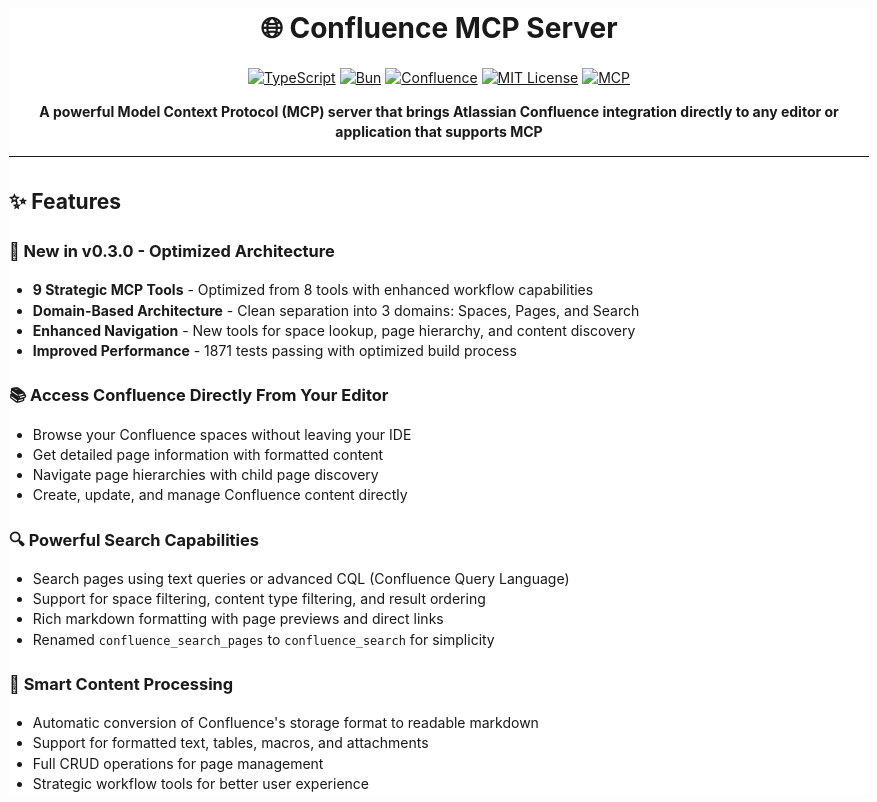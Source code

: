 <div align="center">

# 🌐 Confluence MCP Server

[![TypeScript](https://img.shields.io/badge/TypeScript-007ACC?style=for-the-badge&logo=typescript&logoColor=white)](https://www.typescriptlang.org/)
[![Bun](https://img.shields.io/badge/Bun-000000?style=for-the-badge&logo=bun&logoColor=white)](https://bun.sh/)
[![Confluence](https://img.shields.io/badge/Confluence-172B4D?style=for-the-badge&logo=Confluence&logoColor=white)](https://www.atlassian.com/software/confluence)
[![MIT License](https://img.shields.io/badge/License-MIT-green.svg?style=for-the-badge)](https://opensource.org/licenses/MIT)
[![MCP](https://img.shields.io/badge/MCP-Model_Context_Protocol-blue?style=for-the-badge)](https://modelcontextprotocol.io)

<p align="center">
  <b>A powerful Model Context Protocol (MCP) server that brings Atlassian Confluence integration directly to any editor or application that supports MCP</b>
</p>

</div>

---

## ✨ Features

### 🚀 New in v0.3.0 - Optimized Architecture

- **9 Strategic MCP Tools** - Optimized from 8 tools with enhanced workflow capabilities
- **Domain-Based Architecture** - Clean separation into 3 domains: Spaces, Pages, and Search
- **Enhanced Navigation** - New tools for space lookup, page hierarchy, and content discovery
- **Improved Performance** - 1871 tests passing with optimized build process

### 📚 **Access Confluence Directly From Your Editor**

- Browse your Confluence spaces without leaving your IDE
- Get detailed page information with formatted content
- Navigate page hierarchies with child page discovery
- Create, update, and manage Confluence content directly

### 🔍 **Powerful Search Capabilities**

- Search pages using text queries or advanced CQL (Confluence Query Language)
- Support for space filtering, content type filtering, and result ordering
- Rich markdown formatting with page previews and direct links
- Renamed `confluence_search_pages` to `confluence_search` for simplicity

### 📝 **Smart Content Processing**

- Automatic conversion of Confluence's storage format to readable markdown
- Support for formatted text, tables, macros, and attachments
- Full CRUD operations for page management
- Strategic workflow tools for better user experience
